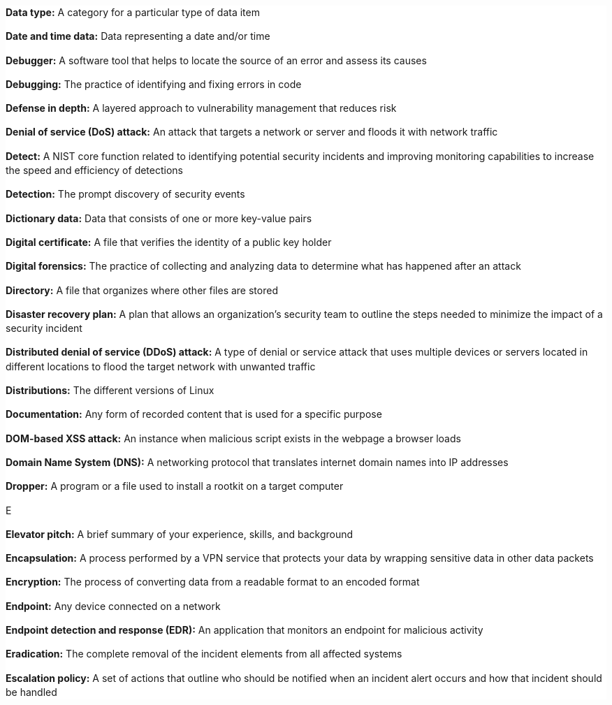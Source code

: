 **Data type:** A category for a particular type of data item

**Date and time data:** Data representing a date and/or time

**Debugger:** A software tool that helps to locate the source of an error and assess its causes

**Debugging:** The practice of identifying and fixing errors in code

**Defense in depth:** A layered approach to vulnerability management that reduces risk

**Denial of service (DoS) attack:** An attack that targets a network or server and floods it with network traffic

**Detect:** A NIST core function related to identifying potential security incidents and improving monitoring capabilities to increase the speed and efficiency of detections

**Detection:** The prompt discovery of security events

**Dictionary data:** Data that consists of one or more key-value pairs

**Digital certificate:** A file that verifies the identity of a public key holder

**Digital forensics:** The practice of collecting and analyzing data to determine what has happened after an attack

**Directory:** A file that organizes where other files are stored

**Disaster recovery plan:** A plan that allows an organization’s security team to outline the steps needed to minimize the impact of a security incident

**Distributed denial of service (DDoS) attack:** A type of denial or service attack that uses multiple devices or servers located in different locations to flood the target network with unwanted traffic

**Distributions:** The different versions of Linux

**Documentation:** Any form of recorded content that is used for a specific purpose

**DOM-based XSS attack:** An instance when malicious script exists in the webpage a browser loads

**Domain Name System (DNS):** A networking protocol that translates internet domain names into IP addresses

**Dropper:** A program or a file used to install a rootkit on a target computer

E

**Elevator pitch:** A brief summary of your experience, skills, and background

**Encapsulation:** A process performed by a VPN service that protects your data by wrapping sensitive data in other data packets

**Encryption:** The process of converting data from a readable format to an encoded format

**Endpoint:** Any device connected on a network

**Endpoint detection and response (EDR):** An application that monitors an endpoint for malicious activity

**Eradication:** The complete removal of the incident elements from all affected systems

**Escalation policy:** A set of actions that outline who should be notified when an incident alert occurs and how that incident should be handled
